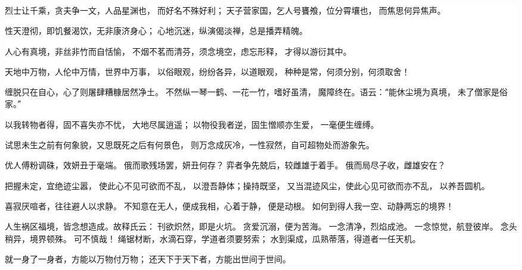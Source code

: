 烈士让千乘，贪夫争一文，人品星渊也，
而好名不殊好利；
天子营家国，乞人号饔飧，位分霄壤也，
而焦思何异焦声。

性天澄彻，即饥餐渴饮，无非康济身心；
心地沉迷，纵演偈淡禅，总是播弄精魄。

人心有真境，非丝非竹而自恬愉，
不烟不茗而清芬，须念境空，虑忘形释，
才得以游衍其中。

天地中万物，人伦中万情，世界中万事，
以俗眼观，纷纷各异，以道眼观，
种种是常，何须分别，何须取舍！

缠脱只在自心，心了则屠肆糟糠居然净土。
不然纵一琴一鹤、一花一竹，嗜好虽清，
魔障终在。语云：“能休尘境为真境，
未了僧家是俗家。”

以我转物者得，固不喜失亦不忧，
大地尽属逍遥；
以物役我者逆，固生憎顺亦生爱，
一毫便生缠缚。

试思未生之前有何象貌，又思既死之后有何景色，
则万念成灰冷，一性寂然，自可超物处而游象先。

优人傅粉调硃，效妍丑于毫端。
俄而歌残场罢，妍丑何存？
弈者争先兢后，较雌雄于着手。
俄而局尽子收，雌雄安在？

把握未定，宜绝迹尘嚣，
使此心不见可欲而不乱，
以澄吾静体；操持既坚，
又当混迹风尘，使此心见可欲而亦不乱，
以养吾圆机。

喜寂厌喧者，往往避人以求静。
不知意在无人，便成我相，心着于静，
便是动根。
如何到得人我一空、动静两忘的境界！

人生祸区福境，皆念想造成。故释氏云：
刊欲炽然，即是火坑。
贪爱沉溺，便为苦海。
一念清净，烈焰成池。
一念惊觉，航登彼岸。
念头稍异，境界顿殊。
可不慎哉！
绳锯材断，水滴石穿，学道者须要努索；
水到渠成，瓜熟蒂落，得道者一任天机。

就一身了一身者，方能以万物付万物；
还天下于天下者，方能出世间于世间。
